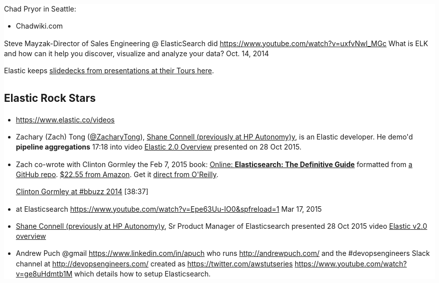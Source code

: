 Chad Pryor in Seattle:

 * Chadwiki.com

Steve Mayzak-Director of Sales Engineering @ ElasticSearch
did https://www.youtube.com/watch?v=uxfvNwl_MGc
What is ELK and how can it help you discover, visualize and analyze your data?
Oct. 14, 2014

Elastic keeps <a target="_blank" href="https://speakerdeck.com/elastic/">
slidedecks from presentations at their Tours here</a>.




<a id="RockStars"></a>

## Elastic Rock Stars

* <a target="_blank" href="https://www.elastic.co/videos">https://www.elastic.co/videos</a>


* Zachary (Zach) Tong (<a target="_blank" href="https://twitter.com/ZacharyTong">@ZacharyTong</a>),
  <a target="_blank" href="https://www.linkedin.com/in/shaneconnelly">Shane Connell (previously at HP Autonomy)y</a>, 
  is an Elastic developer. He demo'd **pipeline aggregations** 17:18 into video
  <a target="_blank" href="https://www.elastic.co/webinars/elasticsearch-2-0-overview">
  Elastic 2.0 Overview</a> presented on 28 Oct 2015.
  
* Zach co-wrote with Clinton Gormley the Feb 7, 2015 book: <a target="_blank" href="https://www.elastic.co/guide/en/elasticsearch/guide/current/index.html">Online: <strong>Elasticsearch: The Definitive Guide</strong></a> formatted from <a target="_blank" href="https://github.com/elastic/elasticsearch-definitive-guide/">a GitHub repo</a>. <a target="_blank" href="http://www.amazon.com/Elasticsearch-Definitive-Guide-Clinton-Gormley/dp/1449358543/">$22.55 from Amazon</a>.
  Get it <a target="_blank" href="http://shop.oreilly.com/product/0636920028505.do">
  direct from O'Reilly</a>.

  <a target="_blank" href="https://www.youtube.com/watch?v=bZGSHm-XE1A">
  Clinton Gormley at #bbuzz 2014</a> [38:37]
    
* at Elasticsearch
  https://www.youtube.com/watch?v=Epe63Uu-IO0&spfreload=1
  Mar 17, 2015

* <a target="_blank" href="https://www.linkedin.com/in/shaneconnelly">Shane Connell (previously at HP Autonomy)y</a>, 
  Sr Product Manager of Elasticsearch presented 28 Oct 2015 video
  <a target="_blank" href="https://www.elastic.co/webinars/elasticsearch-2-0-overview">
  Elastic v2.0 overview</a>

* Andrew Puch @gmail 
https://www.linkedin.com/in/apuch
who runs http://andrewpuch.com/
and the #devopsengineers Slack channel at http://devopsengineers.com/
created as https://twitter.com/awstutseries
https://www.youtube.com/watch?v=ge8uHdmtb1M
which details how to setup Elasticsearch.
